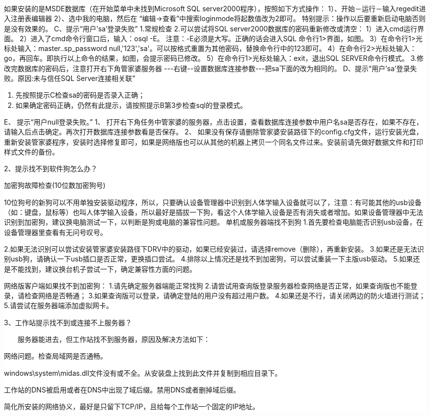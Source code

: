 如果安装的是MSDE数据库（在开始菜单中未找到Microsoft SQL server2000程序），按照如下方式操作：
1）、开始－运行－输入regedit进入注册表编辑器
2）、选中我的电脑，然后在 “编辑→查看”中搜索loginmode将起数值改为2即可。
特别提示：操作以后要重新启动电脑否则是没有效果的。
C、提示“用户’sa’登录失败”
1.常规检查
2.可以尝试将SQL server2000数据库的密码重新修改或清空：
  1）进入cmd运行界面。
  2）进入了cmd命令行窗口后，输入：osql -E。
    注意：-E必须是大写。正确的话会进入SQL 命令行1>界面，如图。
  3）在命令行1>光标处输入：master..sp_password null,'123','sa'。可以按格式重置为其他密码，替换命令行中的123即可。
  4）在命令行2>光标处输入：go，再回车。即执行以上命令的结果，如图，会提示密码已修改。
  5）在命令行1>光标处输入：exit，退出SQL SERVER命令行模式。
3.修改完数据库的密码后，注意打开右下角管家婆服务器 ---右键--设置数据库连接参数---把sa下面的改为相同的。
D、提示“用户’sa’登录失败。原因:未与信任SQL Server连接相关联”

1. 先按照提示C检查sa的密码是否录入正确；
2. 如果确定密码正确，仍然有此提示，请按照提示B第3步检查sql的登录模式。

E、 提示“用户null登录失败。”
1、 打开右下角任务中管家婆的服务器，点击设置，查看数据库连接参数中用户名sa是否存在，如果不存在，请输入后点击确定。再次打开数据库连接参数看是否保存。
2、 如果没有保存请删除管家婆安装路径下的config.cfg文件，运行安装光盘，重新安装管家婆程序，安装时选择修复即可，如果是网络版也可以从其他的机器上拷贝一个同名文件过来。安装前请先做好数据文件和打印样式文件的备份。

2、提示找不到软件狗怎么办？

加密狗故障检查(10位数加密狗号)

10位狗号的新狗可以不用单独安装驱动程序，所以，只要确认设备管理器中识别到人体学输入设备就可以了，注意：有可能其他的usb设备（如：键盘，鼠标等）也叫人体学输入设备，所以最好是插拔一下狗，看这个人体学输入设备是否有消失或者增加。如果设备管理器中无法识别到加密狗，建议换电脑测试一下，以判断是狗或电脑的兼容性问题。
单机或服务器端找不到狗
1.首先要检查电脑能否识别usb设备，在设备管理器里查看有无问号叹号。

2.如果无法识别可以尝试安装管家婆安装路径下DRV中的驱动，如果已经安装过，请选择remove（删除），再重新安装。
3.如果还是无法识别usb狗，请确认一下usb插口是否正常，更换插口尝试。
4.排除以上情况还是找不到加密狗，可以尝试重装一下主版usb驱动。
5.如果还是不能找到，建议换台机子尝试一下，确定兼容性方面的问题。

网络版客户端如果找不到加密狗：
1.请先确定服务器端能正常找狗
2.请尝试用查询版登录服务器检查网络是否正常，如果查询版也不能登录，请检查网络是否畅通；
3.如果查询版可以登录，请确定登陆的用户没有超过用户数。
4.如果还是不行，请关闭两边的防火墙进行测试；
5.请尝试在服务器端添加虚拟网卡。

3、工作站提示找不到或连接不上服务器？

　　服务器能进去，但工作站找不到服务器，原因及解决方法如下：

 网络问题。检查局域网是否通畅。

 windows\system\midas.dll文件没有或不全。从安装盘上找到此文件并复制到相应目录下。

 工作站的DNS被启用或者在DNS中出现了域后缀。禁用DNS或者删掉域后缀。

 简化所安装的网络协义，最好是只留下TCP/IP，且给每个工作站一个固定的IP地址。
